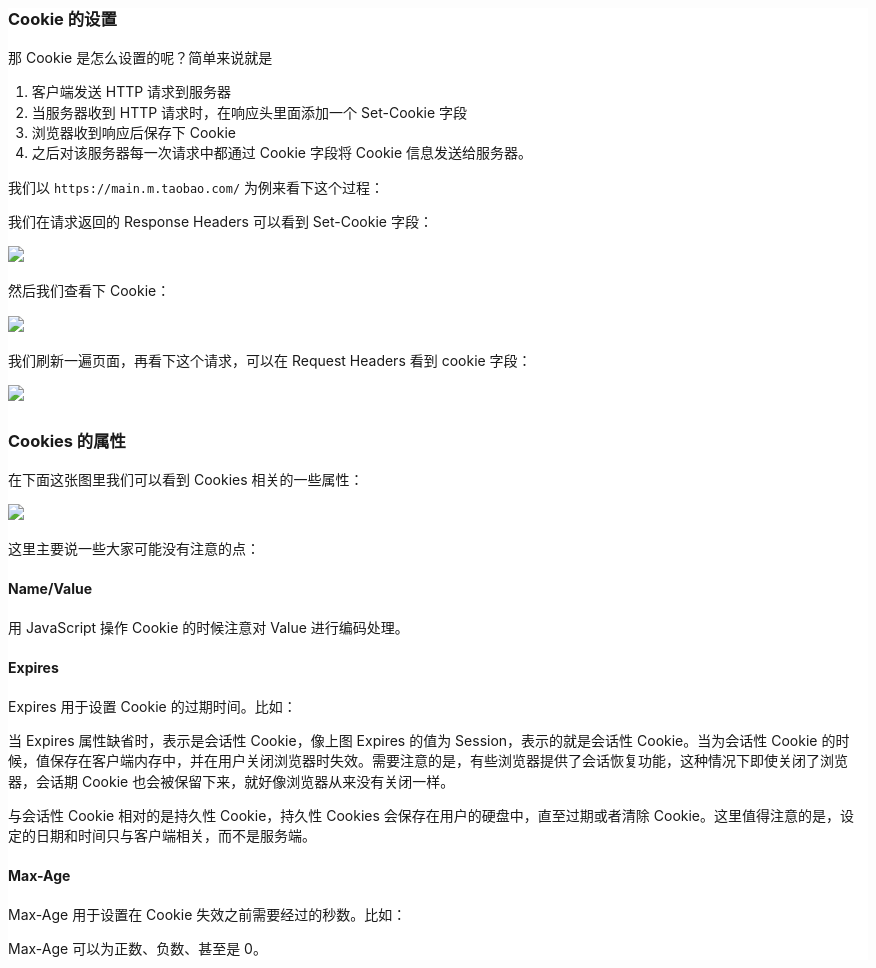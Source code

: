 ### Cookie 的设置

那 Cookie 是怎么设置的呢？简单来说就是

1.  客户端发送 HTTP 请求到服务器
2.  当服务器收到 HTTP 请求时，在响应头里面添加一个 Set-Cookie 字段
3.  浏览器收到响应后保存下 Cookie
4.  之后对该服务器每一次请求中都通过 Cookie 字段将 Cookie 信息发送给服务器。

我们以 `https://main.m.taobao.com/` 为例来看下这个过程：

我们在请求返回的 Response Headers 可以看到 Set-Cookie 字段：

![](/images/jueJin/170eb95c6425098.png)

然后我们查看下 Cookie：

![](/images/jueJin/170eb95c665a9d4.png)

我们刷新一遍页面，再看下这个请求，可以在 Request Headers 看到 cookie 字段：

![](/images/jueJin/170eb95c67146a3.png)

### Cookies 的属性

在下面这张图里我们可以看到 Cookies 相关的一些属性：

![](/images/jueJin/170eb95c6ae1088.png)

这里主要说一些大家可能没有注意的点：

#### Name/Value

用 JavaScript 操作 Cookie 的时候注意对 Value 进行编码处理。

#### Expires

Expires 用于设置 Cookie 的过期时间。比如：

```

```

当 Expires 属性缺省时，表示是会话性 Cookie，像上图 Expires 的值为 Session，表示的就是会话性 Cookie。当为会话性 Cookie 的时候，值保存在客户端内存中，并在用户关闭浏览器时失效。需要注意的是，有些浏览器提供了会话恢复功能，这种情况下即使关闭了浏览器，会话期 Cookie 也会被保留下来，就好像浏览器从来没有关闭一样。

与会话性 Cookie 相对的是持久性 Cookie，持久性 Cookies 会保存在用户的硬盘中，直至过期或者清除 Cookie。这里值得注意的是，设定的日期和时间只与客户端相关，而不是服务端。

#### Max-Age

Max-Age 用于设置在 Cookie 失效之前需要经过的秒数。比如：

```

```

Max-Age 可以为正数、负数、甚至是 0。

